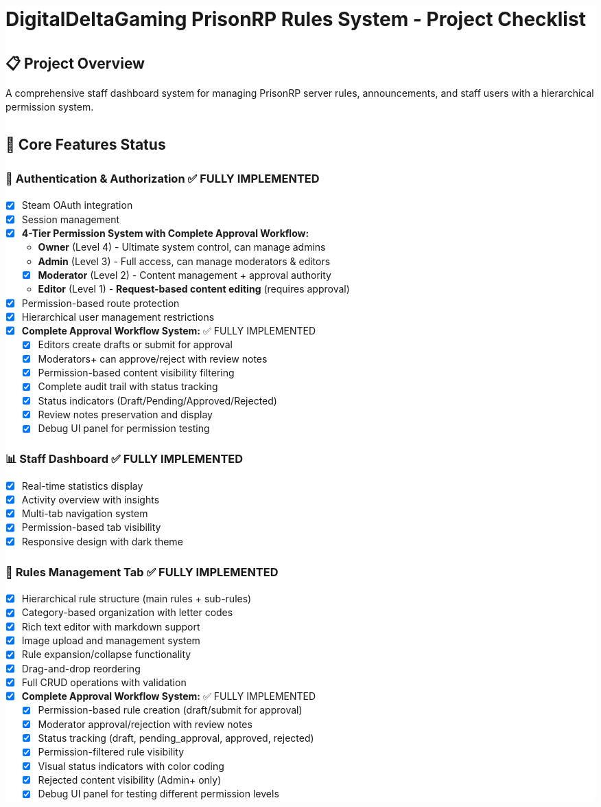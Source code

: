 # DigitalDeltaGaming PrisonRP Rules System - Project Checklist

## 📋 **Project Overview**
A comprehensive staff dashboard system for managing PrisonRP server rules, announcements, and staff users with a hierarchical permission system.

## 🎯 **Core Features Status**

### 🔐 **Authentication & Authorization** ✅ FULLY IMPLEMENTED
- [x] Steam OAuth integration
- [x] Session management
- [x] **4-Tier Permission System with Complete Approval Workflow:**
  - **Owner** (Level 4) - Ultimate system control, can manage admins
  - **Admin** (Level 3) - Full access, can manage moderators & editors
  - [x] **Moderator** (Level 2) - Content management + approval authority
  - **Editor** (Level 1) - **Request-based content editing** (requires approval)
- [x] Permission-based route protection
- [x] Hierarchical user management restrictions
- [x] **Complete Approval Workflow System:** ✅ FULLY IMPLEMENTED
  - [x] Editors create drafts or submit for approval
  - [x] Moderators+ can approve/reject with review notes
  - [x] Permission-based content visibility filtering
  - [x] Complete audit trail with status tracking
  - [x] Status indicators (Draft/Pending/Approved/Rejected)
  - [x] Review notes preservation and display
  - [x] Debug UI panel for permission testing

### 📊 **Staff Dashboard** ✅ FULLY IMPLEMENTED
- [x] Real-time statistics display
- [x] Activity overview with insights
- [x] Multi-tab navigation system
- [x] Permission-based tab visibility
- [x] Responsive design with dark theme

### 📜 **Rules Management Tab** ✅ FULLY IMPLEMENTED
- [x] Hierarchical rule structure (main rules + sub-rules)
- [x] Category-based organization with letter codes
- [x] Rich text editor with markdown support
- [x] Image upload and management system
- [x] Rule expansion/collapse functionality
- [x] Drag-and-drop reordering
- [x] Full CRUD operations with validation
- [x] **Complete Approval Workflow System:** ✅ FULLY IMPLEMENTED
  - [x] Permission-based rule creation (draft/submit for approval)
  - [x] Moderator approval/rejection with review notes
  - [x] Status tracking (draft, pending_approval, approved, rejected)
  - [x] Permission-filtered rule visibility
  - [x] Visual status indicators with color coding
  - [x] Rejected content visibility (Admin+ only)
  - [x] Debug UI panel for testing different permission levels
